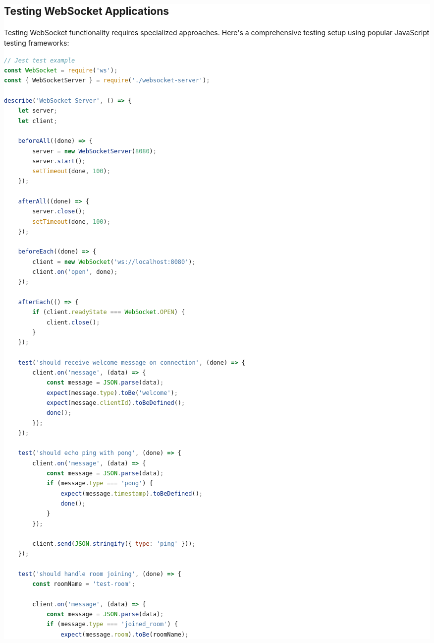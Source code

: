 ## Testing WebSocket Applications

Testing WebSocket functionality requires specialized approaches. Here's a comprehensive testing setup using popular JavaScript testing frameworks:

```javascript
// Jest test example
const WebSocket = require('ws');
const { WebSocketServer } = require('./websocket-server');

describe('WebSocket Server', () => {
    let server;
    let client;
    
    beforeAll((done) => {
        server = new WebSocketServer(8080);
        server.start();
        setTimeout(done, 100);
    });
    
    afterAll((done) => {
        server.close();
        setTimeout(done, 100);
    });
    
    beforeEach((done) => {
        client = new WebSocket('ws://localhost:8080');
        client.on('open', done);
    });
    
    afterEach(() => {
        if (client.readyState === WebSocket.OPEN) {
            client.close();
        }
    });
    
    test('should receive welcome message on connection', (done) => {
        client.on('message', (data) => {
            const message = JSON.parse(data);
            expect(message.type).toBe('welcome');
            expect(message.clientId).toBeDefined();
            done();
        });
    });
    
    test('should echo ping with pong', (done) => {
        client.on('message', (data) => {
            const message = JSON.parse(data);
            if (message.type === 'pong') {
                expect(message.timestamp).toBeDefined();
                done();
            }
        });
        
        client.send(JSON.stringify({ type: 'ping' }));
    });
    
    test('should handle room joining', (done) => {
        const roomName = 'test-room';
        
        client.on('message', (data) => {
            const message = JSON.parse(data);
            if (message.type === 'joined_room') {
                expect(message.room).toBe(roomName);
```